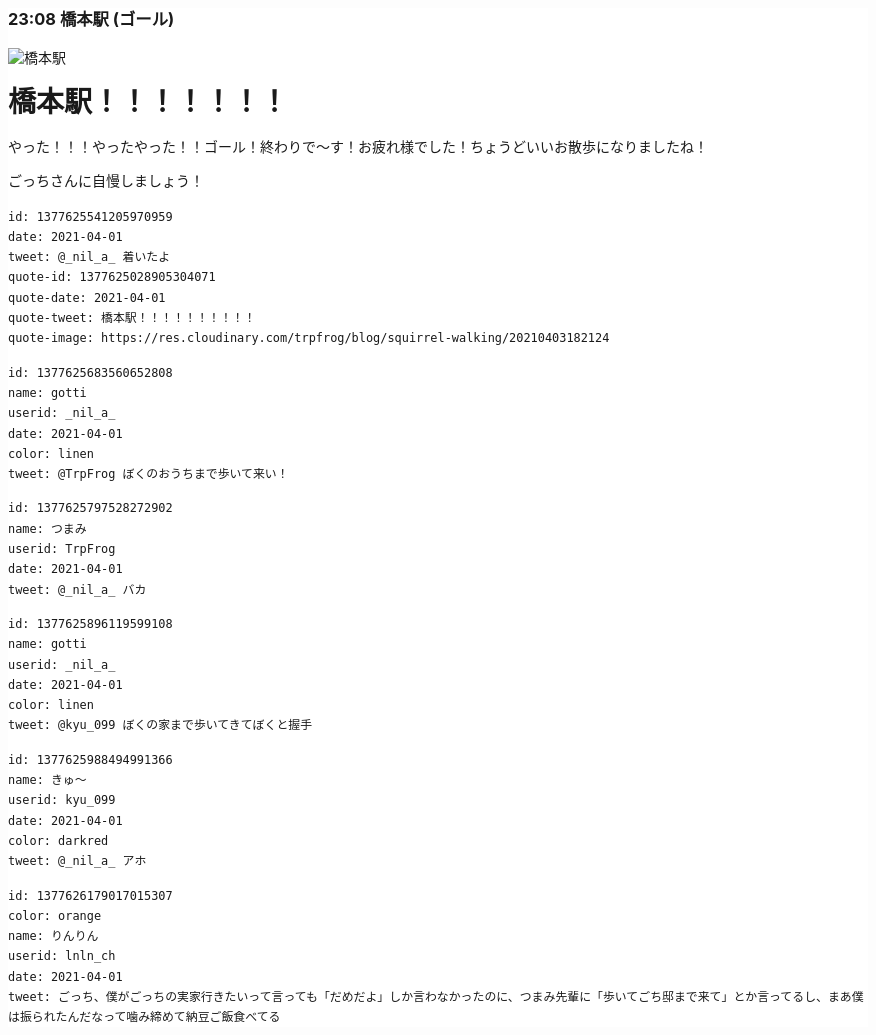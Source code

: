 ### 23:08 橋本駅 (ゴール)

![](https://res.cloudinary.com/trpfrog/blog/squirrel-walking/20210403182124 "橋本駅")

<span style="font-size: 2em; font-weight: bold;">橋本駅！！！！！！！</span>

やった！！！やったやった！！ゴール！終わりで〜す！お疲れ様でした！ちょうどいいお散歩になりましたね！

ごっちさんに自慢しましょう！

```twitter-archived
id: 1377625541205970959
date: 2021-04-01
tweet: @_nil_a_ 着いたよ
quote-id: 1377625028905304071
quote-date: 2021-04-01
quote-tweet: 橋本駅！！！！！！！！！！
quote-image: https://res.cloudinary.com/trpfrog/blog/squirrel-walking/20210403182124
```

```twitter-archived
id: 1377625683560652808
name: gotti
userid: _nil_a_
date: 2021-04-01
color: linen
tweet: @TrpFrog ぼくのおうちまで歩いて来い！
```
```twitter-archived
id: 1377625797528272902
name: つまみ
userid: TrpFrog
date: 2021-04-01
tweet: @_nil_a_ バカ
```


```twitter-archived
id: 1377625896119599108
name: gotti
userid: _nil_a_
date: 2021-04-01
color: linen
tweet: @kyu_099 ぼくの家まで歩いてきてぼくと握手
```
```twitter-archived
id: 1377625988494991366
name: きゅ〜
userid: kyu_099
date: 2021-04-01
color: darkred
tweet: @_nil_a_ アホ
```

```twitter-archived
id: 1377626179017015307
color: orange
name: りんりん
userid: lnln_ch
date: 2021-04-01
tweet: ごっち、僕がごっちの実家行きたいって言っても「だめだよ」しか言わなかったのに、つまみ先輩に「歩いてごち邸まで来て」とか言ってるし、まあ僕は振られたんだなって噛み締めて納豆ご飯食べてる
```
